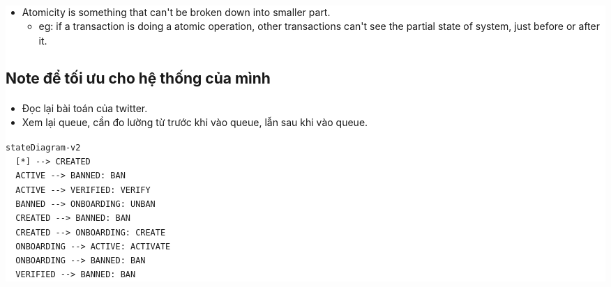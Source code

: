 - Atomicity is something that can't be broken down into smaller part.
  - eg: if a transaction is doing a atomic operation, other transactions can't see the partial state of system, just before or after it.

## Note để tối ưu cho hệ thống của mình
- Đọc lại bài toán của twitter.
- Xem lại queue, cần đo lường từ trước khi vào queue, lẫn sau khi vào queue.


```mermaid
stateDiagram-v2
  [*] --> CREATED
  ACTIVE --> BANNED: BAN
  ACTIVE --> VERIFIED: VERIFY
  BANNED --> ONBOARDING: UNBAN
  CREATED --> BANNED: BAN
  CREATED --> ONBOARDING: CREATE
  ONBOARDING --> ACTIVE: ACTIVATE
  ONBOARDING --> BANNED: BAN
  VERIFIED --> BANNED: BAN
```